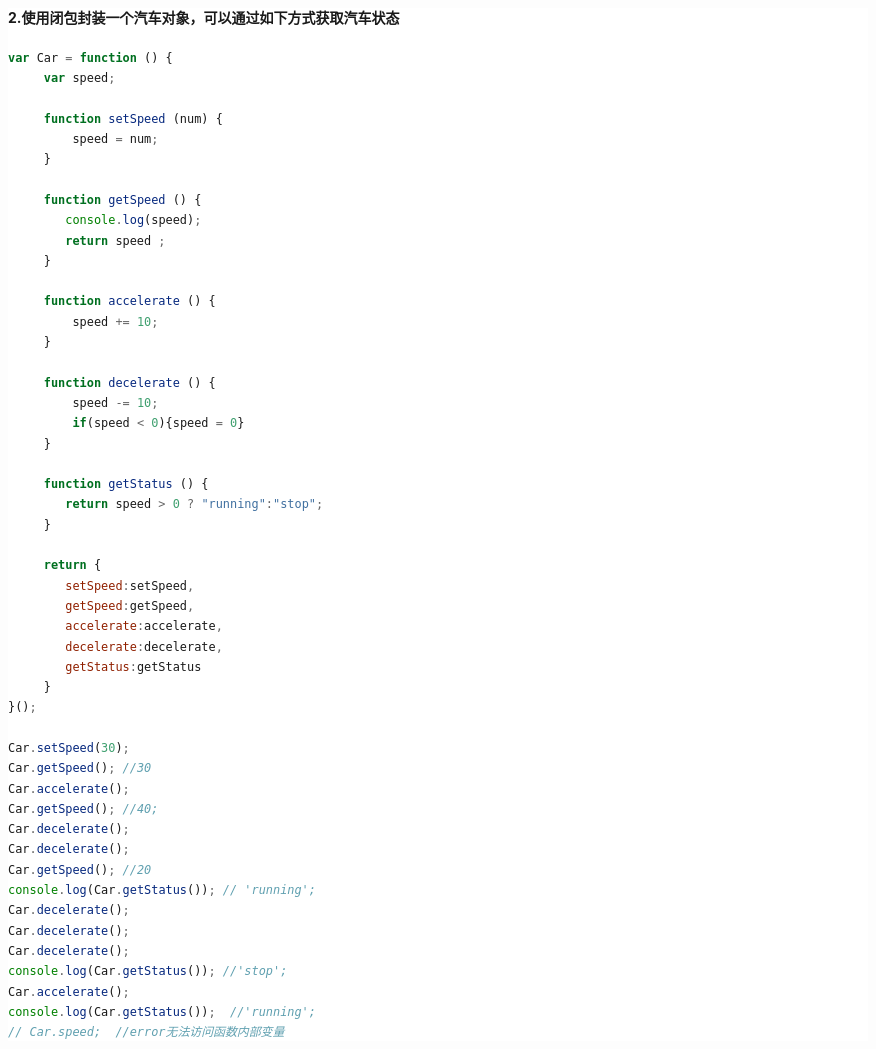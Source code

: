 
#### **2.使用闭包封装一个汽车对象，可以通过如下方式获取汽车状态**
```javascript
var Car = function () {
	 var speed;

	 function setSpeed (num) {
	 	 speed = num;
	 }

	 function getSpeed () {
	 	console.log(speed);
	 	return speed ;
	 }

	 function accelerate () {
	 	 speed += 10;
	 }

	 function decelerate () {
	 	 speed -= 10;
	 	 if(speed < 0){speed = 0}
	 }

	 function getStatus () {
	 	return speed > 0 ? "running":"stop";
	 }

	 return {
	 	setSpeed:setSpeed,
	 	getSpeed:getSpeed,
	 	accelerate:accelerate,
	 	decelerate:decelerate,
	 	getStatus:getStatus
	 }
}();

Car.setSpeed(30);
Car.getSpeed(); //30
Car.accelerate();
Car.getSpeed(); //40;
Car.decelerate();
Car.decelerate();
Car.getSpeed(); //20
console.log(Car.getStatus()); // 'running';
Car.decelerate();
Car.decelerate();
Car.decelerate();
console.log(Car.getStatus()); //'stop';
Car.accelerate();
console.log(Car.getStatus());  //'running';
// Car.speed;  //error无法访问函数内部变量
```
